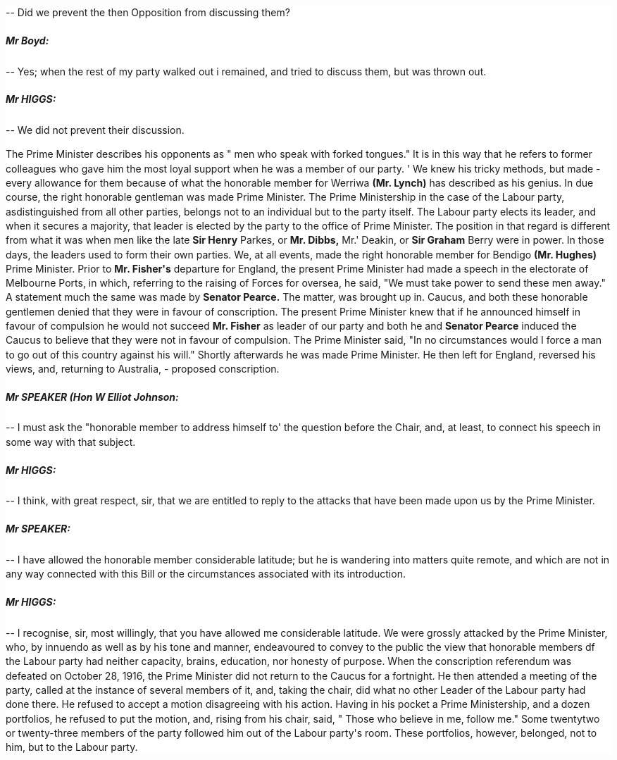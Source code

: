 -- Did we prevent the then Opposition from discussing them? 

##### Mr Boyd:

-- Yes; when the rest of my party walked out i remained, and tried to discuss them, but was thrown out. 

##### Mr HIGGS:

-- We did not prevent their discussion. 

The Prime Minister describes his opponents as " men who speak with forked tongues." It is in this way that he refers to former colleagues who gave him the most loyal support when he was a member of our party. ' We knew his tricky methods, but made - every allowance for them because of what the honorable member for Werriwa  **(Mr. Lynch)**  has described as his genius. In due course, the right honorable gentleman was made Prime Minister. The Prime Ministership in the case of the Labour party, asdistinguished from all other parties, belongs not to an individual but to the party itself. The Labour party elects its leader, and when it secures a majority, that leader is elected by the party to the office of Prime Minister. The position in that regard is different from what it was when men like the late  **Sir Henry**  Parkes, or  **Mr. Dibbs,**  Mr.' Deakin, or  **Sir Graham**  Berry were in power. In those days, the leaders used to form their own parties. We, at all events, made the right honorable member for Bendigo  **(Mr. Hughes)**  Prime Minister. Prior to  **Mr. Fisher's**  departure for England, the present Prime Minister had made a speech in the electorate of Melbourne Ports, in which, referring to the raising of Forces for oversea, he said, "We must take power to send these men away." A statement much the same was made by  **Senator Pearce.**  The matter, was brought up in. Caucus, and both these honorable gentlemen denied that they were in favour of conscription. The present Prime Minister knew that if he announced himself in favour of compulsion he would not succeed  **Mr. Fisher**  as leader of our party and both he and  **Senator Pearce**  induced the Caucus to believe that they were not in favour of compulsion. The Prime Minister said, "In no circumstances would I force a man to go out of this country against his will." Shortly afterwards he was made Prime Minister. He then left for England, reversed his views, and, returning to Australia, - proposed conscription. 

##### Mr SPEAKER (Hon W Elliot Johnson:

-- I must ask the "honorable member to address himself to' the question before the Chair, and, at least, to connect his speech in some way with that subject. 

##### Mr HIGGS:

-- I think, with great respect, sir, that we are entitled to reply to the attacks that have been made upon us by the Prime Minister. 

##### Mr SPEAKER:

-- I have allowed the honorable member considerable latitude; but he is wandering into matters quite remote, and which are not in any way connected with this Bill or the circumstances associated with its introduction. 

##### Mr HIGGS:

-- I recognise, sir, most willingly, that you have allowed me considerable latitude. We were grossly attacked by the Prime Minister, who, by innuendo as well as by his tone and manner, endeavoured to convey to the public the view that honorable members df the Labour party had neither capacity, brains, education, nor honesty of purpose. When the conscription referendum was defeated on October 28, 1916, the Prime Minister did not return to the Caucus for a fortnight. He then attended a meeting of the party, called at the instance of several members of it, and, taking the chair, did what no other Leader of the Labour party had done there. He refused to accept a motion disagreeing with his action. Having in his pocket a Prime Ministership, and a dozen portfolios, he refused to put the motion, and, rising from his chair, said, " Those who believe in me, follow me." Some twentytwo or twenty-three members of the party followed him out of the Labour party's room. These portfolios, however, belonged, not to him, but to the Labour party. 
